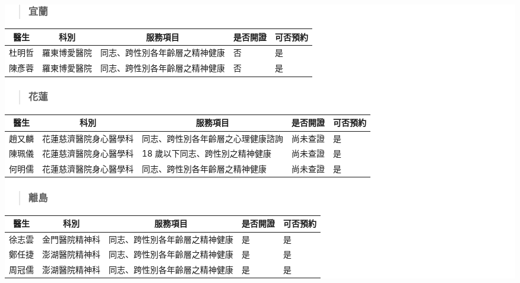 > ### 宜蘭

| 醫生| 科別 | 服務項目|是否開證|可否預約|
|---|---|---|---|---|
| 杜明哲 | 羅東博愛醫院 |同志、跨性別各年齡層之精神健康 |否|是|
| 陳彥蓉 | 羅東博愛醫院 |同志、跨性別各年齡層之精神健康 |否|是|

> ### 花蓮

| 醫生| 科別 | 服務項目|是否開證|可否預約|
|---|---|---|---|---|
| 趙又麟 | 花蓮慈濟醫院身心醫學科 |同志、跨性別各年齡層之心理健康諮詢 |尚未查證|是|
| 陳珮儀 | 花蓮慈濟醫院身心醫學科 |18 歲以下同志、跨性別之精神健康 |尚未查證|是|
| 何明儒 | 花蓮慈濟醫院身心醫學科 |同志、跨性別各年齡層之精神健康 |尚未查證|是|

> ### 離島

| 醫生| 科別 | 服務項目|是否開證|可否預約|
|---|---|---|---|---|
| 徐志雲 | 金門醫院精神科 |同志、跨性別各年齡層之精神健康 |是|是|
| 鄭任捷 | 澎湖醫院精神科 |同志、跨性別各年齡層之精神健康 |是|是|
| 周冠儒 | 澎湖醫院精神科 |同志、跨性別各年齡層之精神健康 |是|是|